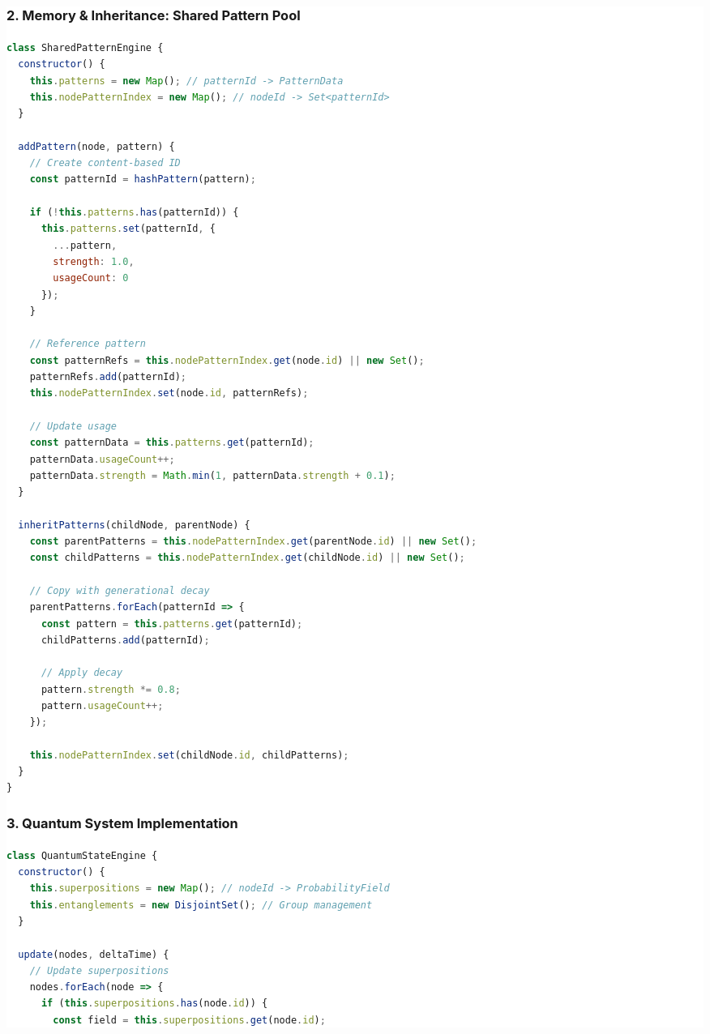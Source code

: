 ### 2. Memory & Inheritance: Shared Pattern Pool
```javascript
class SharedPatternEngine {
  constructor() {
    this.patterns = new Map(); // patternId -> PatternData
    this.nodePatternIndex = new Map(); // nodeId -> Set<patternId>
  }
  
  addPattern(node, pattern) {
    // Create content-based ID
    const patternId = hashPattern(pattern);
    
    if (!this.patterns.has(patternId)) {
      this.patterns.set(patternId, {
        ...pattern,
        strength: 1.0,
        usageCount: 0
      });
    }
    
    // Reference pattern
    const patternRefs = this.nodePatternIndex.get(node.id) || new Set();
    patternRefs.add(patternId);
    this.nodePatternIndex.set(node.id, patternRefs);
    
    // Update usage
    const patternData = this.patterns.get(patternId);
    patternData.usageCount++;
    patternData.strength = Math.min(1, patternData.strength + 0.1);
  }
  
  inheritPatterns(childNode, parentNode) {
    const parentPatterns = this.nodePatternIndex.get(parentNode.id) || new Set();
    const childPatterns = this.nodePatternIndex.get(childNode.id) || new Set();
    
    // Copy with generational decay
    parentPatterns.forEach(patternId => {
      const pattern = this.patterns.get(patternId);
      childPatterns.add(patternId);
      
      // Apply decay
      pattern.strength *= 0.8;
      pattern.usageCount++;
    });
    
    this.nodePatternIndex.set(childNode.id, childPatterns);
  }
}
```

### 3. Quantum System Implementation
```javascript
class QuantumStateEngine {
  constructor() {
    this.superpositions = new Map(); // nodeId -> ProbabilityField
    this.entanglements = new DisjointSet(); // Group management
  }
  
  update(nodes, deltaTime) {
    // Update superpositions
    nodes.forEach(node => {
      if (this.superpositions.has(node.id)) {
        const field = this.superpositions.get(node.id);
```